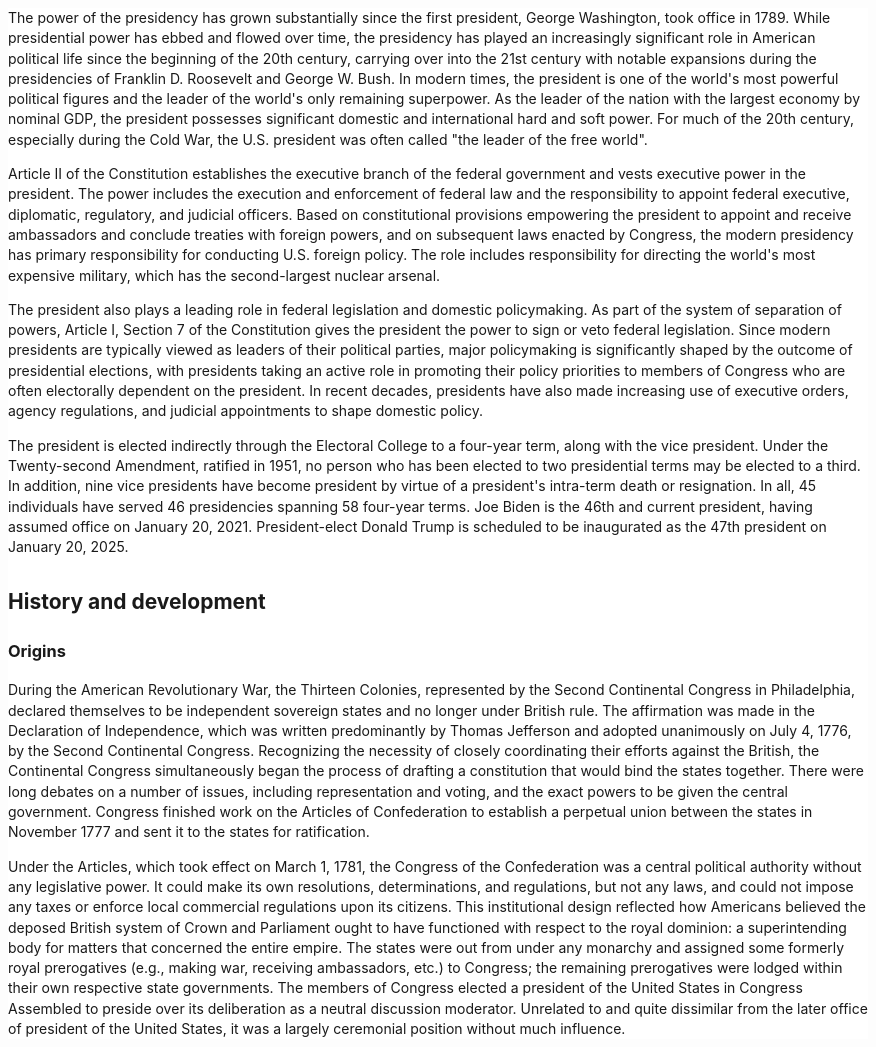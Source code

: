 The power of the presidency has grown substantially since the first president, George Washington, took office in 1789\. While presidential power has ebbed and flowed over time, the presidency has played an increasingly significant role in American political life since the beginning of the 20th century, carrying over into the 21st century with notable expansions during the presidencies of Franklin D. Roosevelt and George W. Bush. In modern times, the president is one of the world's most powerful political figures and the leader of the world's only remaining superpower. As the leader of the nation with the largest economy by nominal GDP, the president possesses significant domestic and international hard and soft power. For much of the 20th century, especially during the Cold War, the U.S. president was often called "the leader of the free world".

Article II of the Constitution establishes the executive branch of the federal government and vests executive power in the president. The power includes the execution and enforcement of federal law and the responsibility to appoint federal executive, diplomatic, regulatory, and judicial officers. Based on constitutional provisions empowering the president to appoint and receive ambassadors and conclude treaties with foreign powers, and on subsequent laws enacted by Congress, the modern presidency has primary responsibility for conducting U.S. foreign policy. The role includes responsibility for directing the world's most expensive military, which has the second-largest nuclear arsenal.

The president also plays a leading role in federal legislation and domestic policymaking. As part of the system of separation of powers, Article I, Section 7 of the Constitution gives the president the power to sign or veto federal legislation. Since modern presidents are typically viewed as leaders of their political parties, major policymaking is significantly shaped by the outcome of presidential elections, with presidents taking an active role in promoting their policy priorities to members of Congress who are often electorally dependent on the president. In recent decades, presidents have also made increasing use of executive orders, agency regulations, and judicial appointments to shape domestic policy.

The president is elected indirectly through the Electoral College to a four-year term, along with the vice president. Under the Twenty-second Amendment, ratified in 1951, no person who has been elected to two presidential terms may be elected to a third. In addition, nine vice presidents have become president by virtue of a president's intra-term death or resignation. In all, 45 individuals have served 46 presidencies spanning 58 four-year terms. Joe Biden is the 46th and current president, having assumed office on January 20, 2021\. President-elect Donald Trump is scheduled to be inaugurated as the 47th president on January 20, 2025\.

History and development
-----------------------

### Origins

During the American Revolutionary War, the Thirteen Colonies, represented by the Second Continental Congress in Philadelphia, declared themselves to be independent sovereign states and no longer under British rule. The affirmation was made in the Declaration of Independence, which was written predominantly by Thomas Jefferson and adopted unanimously on July 4, 1776, by the Second Continental Congress. Recognizing the necessity of closely coordinating their efforts against the British, the Continental Congress simultaneously began the process of drafting a constitution that would bind the states together. There were long debates on a number of issues, including representation and voting, and the exact powers to be given the central government. Congress finished work on the Articles of Confederation to establish a perpetual union between the states in November 1777 and sent it to the states for ratification.

Under the Articles, which took effect on March 1, 1781, the Congress of the Confederation was a central political authority without any legislative power. It could make its own resolutions, determinations, and regulations, but not any laws, and could not impose any taxes or enforce local commercial regulations upon its citizens. This institutional design reflected how Americans believed the deposed British system of Crown and Parliament ought to have functioned with respect to the royal dominion: a superintending body for matters that concerned the entire empire. The states were out from under any monarchy and assigned some formerly royal prerogatives (e.g., making war, receiving ambassadors, etc.) to Congress; the remaining prerogatives were lodged within their own respective state governments. The members of Congress elected a president of the United States in Congress Assembled to preside over its deliberation as a neutral discussion moderator. Unrelated to and quite dissimilar from the later office of president of the United States, it was a largely ceremonial position without much influence.
